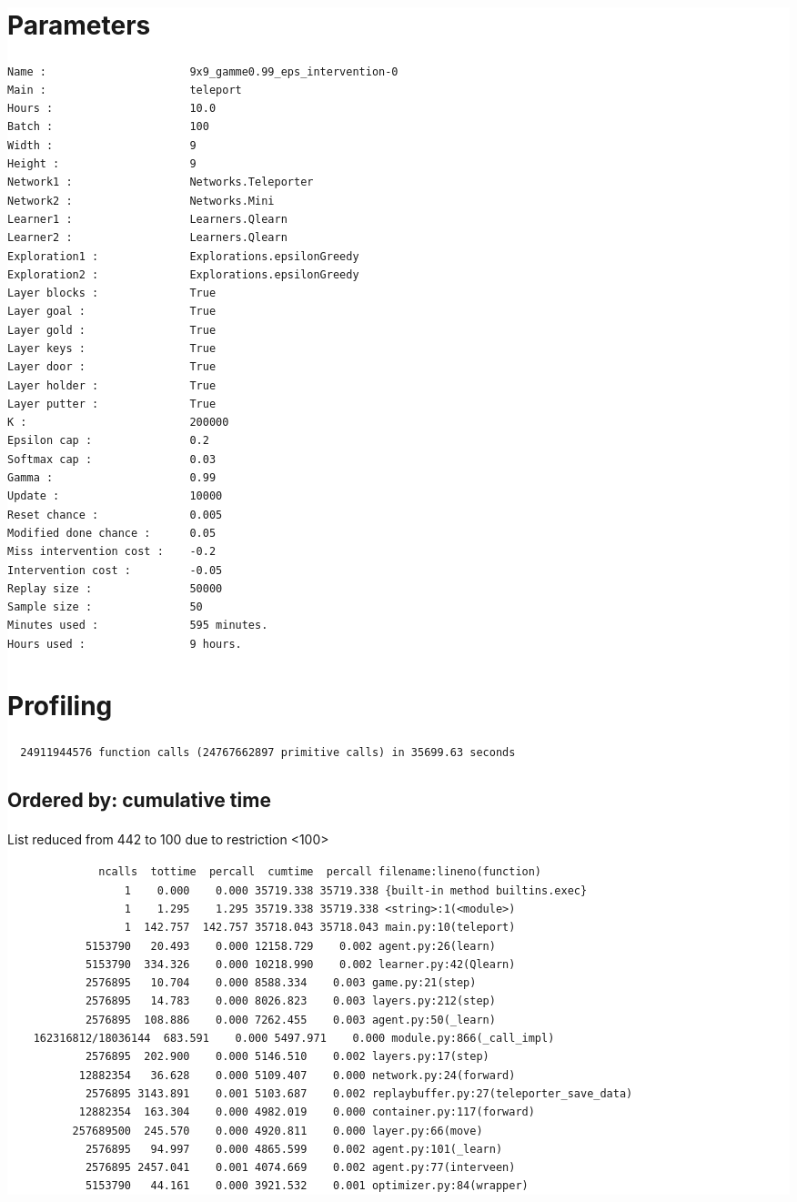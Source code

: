 
# Parameters

    Name :                      9x9_gamme0.99_eps_intervention-0
    Main :                      teleport
    Hours :                     10.0
    Batch :                     100
    Width :                     9
    Height :                    9
    Network1 :                  Networks.Teleporter
    Network2 :                  Networks.Mini
    Learner1 :                  Learners.Qlearn
    Learner2 :                  Learners.Qlearn
    Exploration1 :              Explorations.epsilonGreedy
    Exploration2 :              Explorations.epsilonGreedy
    Layer blocks :              True
    Layer goal :                True
    Layer gold :                True
    Layer keys :                True
    Layer door :                True
    Layer holder :              True
    Layer putter :              True
    K :                         200000
    Epsilon cap :               0.2
    Softmax cap :               0.03
    Gamma :                     0.99
    Update :                    10000
    Reset chance :              0.005
    Modified done chance :      0.05
    Miss intervention cost :    -0.2
    Intervention cost :         -0.05
    Replay size :               50000
    Sample size :               50
    Minutes used :              595 minutes.
    Hours used :                9 hours.

# Profiling


      24911944576 function calls (24767662897 primitive calls) in 35699.63 seconds

##    Ordered by: cumulative time
   List reduced from 442 to 100 due to restriction <100>

                  ncalls  tottime  percall  cumtime  percall filename:lineno(function)
                      1    0.000    0.000 35719.338 35719.338 {built-in method builtins.exec}
                      1    1.295    1.295 35719.338 35719.338 <string>:1(<module>)
                      1  142.757  142.757 35718.043 35718.043 main.py:10(teleport)
                5153790   20.493    0.000 12158.729    0.002 agent.py:26(learn)
                5153790  334.326    0.000 10218.990    0.002 learner.py:42(Qlearn)
                2576895   10.704    0.000 8588.334    0.003 game.py:21(step)
                2576895   14.783    0.000 8026.823    0.003 layers.py:212(step)
                2576895  108.886    0.000 7262.455    0.003 agent.py:50(_learn)
        162316812/18036144  683.591    0.000 5497.971    0.000 module.py:866(_call_impl)
                2576895  202.900    0.000 5146.510    0.002 layers.py:17(step)
               12882354   36.628    0.000 5109.407    0.000 network.py:24(forward)
                2576895 3143.891    0.001 5103.687    0.002 replaybuffer.py:27(teleporter_save_data)
               12882354  163.304    0.000 4982.019    0.000 container.py:117(forward)
              257689500  245.570    0.000 4920.811    0.000 layer.py:66(move)
                2576895   94.997    0.000 4865.599    0.002 agent.py:101(_learn)
                2576895 2457.041    0.001 4074.669    0.002 agent.py:77(interveen)
                5153790   44.161    0.000 3921.532    0.001 optimizer.py:84(wrapper)